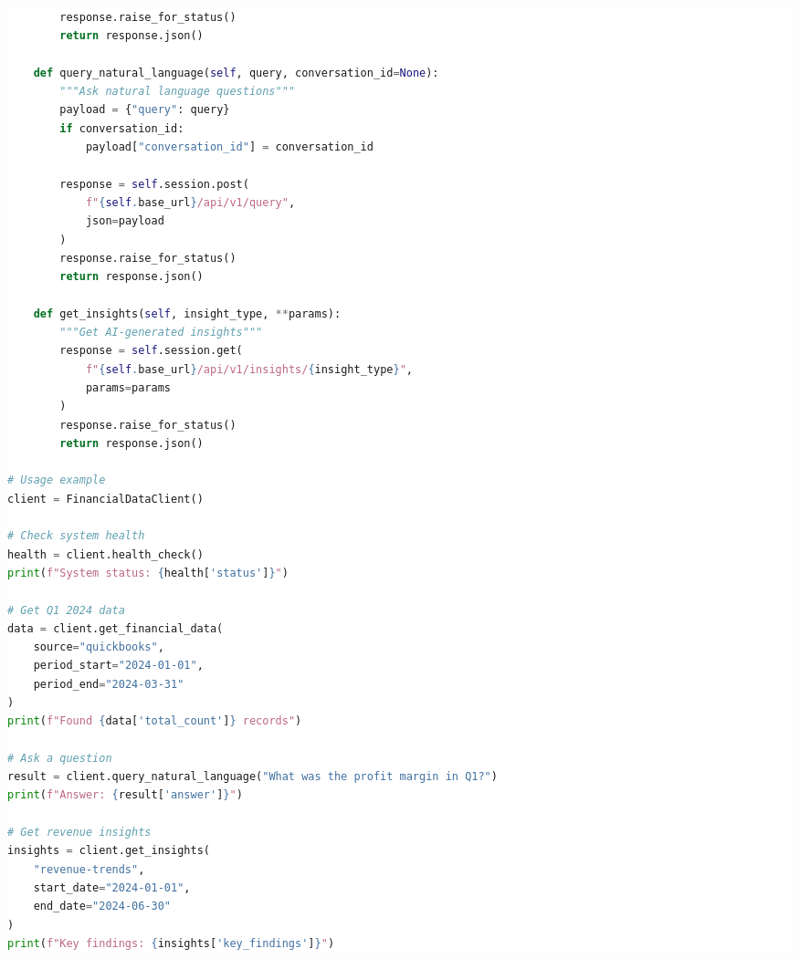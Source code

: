 ```python
        response.raise_for_status()
        return response.json()
    
    def query_natural_language(self, query, conversation_id=None):
        """Ask natural language questions"""
        payload = {"query": query}
        if conversation_id:
            payload["conversation_id"] = conversation_id
            
        response = self.session.post(
            f"{self.base_url}/api/v1/query",
            json=payload
        )
        response.raise_for_status()
        return response.json()
    
    def get_insights(self, insight_type, **params):
        """Get AI-generated insights"""
        response = self.session.get(
            f"{self.base_url}/api/v1/insights/{insight_type}",
            params=params
        )
        response.raise_for_status()
        return response.json()

# Usage example
client = FinancialDataClient()

# Check system health
health = client.health_check()
print(f"System status: {health['status']}")

# Get Q1 2024 data
data = client.get_financial_data(
    source="quickbooks",
    period_start="2024-01-01",
    period_end="2024-03-31"
)
print(f"Found {data['total_count']} records")

# Ask a question
result = client.query_natural_language("What was the profit margin in Q1?")
print(f"Answer: {result['answer']}")

# Get revenue insights
insights = client.get_insights(
    "revenue-trends",
    start_date="2024-01-01",
    end_date="2024-06-30"
)
print(f"Key findings: {insights['key_findings']}")
```
